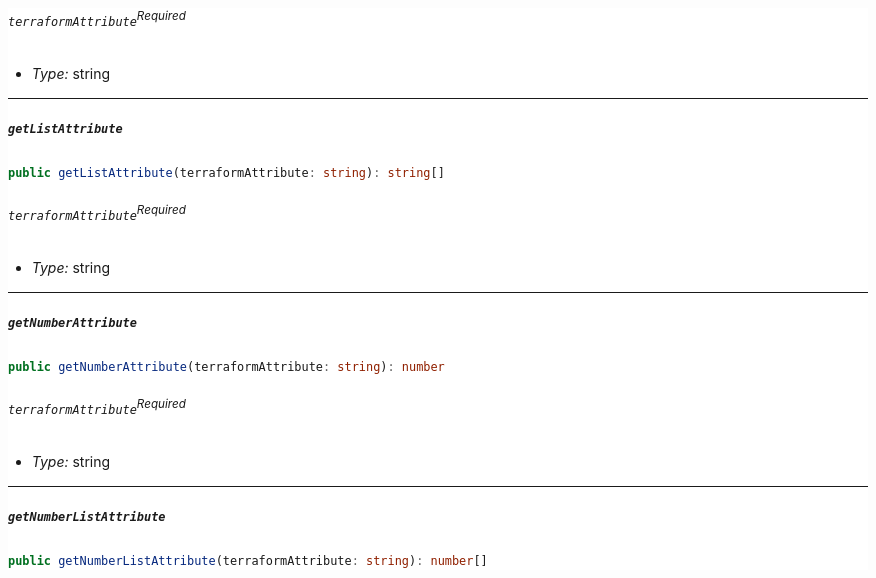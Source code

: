 ###### `terraformAttribute`<sup>Required</sup> <a name="terraformAttribute" id="@cdktf/provider-cloudflare.dataCloudflareRegistrarDomains.DataCloudflareRegistrarDomainsResultRegistrantContactOutputReference.getBooleanMapAttribute.parameter.terraformAttribute"></a>

- *Type:* string

---

##### `getListAttribute` <a name="getListAttribute" id="@cdktf/provider-cloudflare.dataCloudflareRegistrarDomains.DataCloudflareRegistrarDomainsResultRegistrantContactOutputReference.getListAttribute"></a>

```typescript
public getListAttribute(terraformAttribute: string): string[]
```

###### `terraformAttribute`<sup>Required</sup> <a name="terraformAttribute" id="@cdktf/provider-cloudflare.dataCloudflareRegistrarDomains.DataCloudflareRegistrarDomainsResultRegistrantContactOutputReference.getListAttribute.parameter.terraformAttribute"></a>

- *Type:* string

---

##### `getNumberAttribute` <a name="getNumberAttribute" id="@cdktf/provider-cloudflare.dataCloudflareRegistrarDomains.DataCloudflareRegistrarDomainsResultRegistrantContactOutputReference.getNumberAttribute"></a>

```typescript
public getNumberAttribute(terraformAttribute: string): number
```

###### `terraformAttribute`<sup>Required</sup> <a name="terraformAttribute" id="@cdktf/provider-cloudflare.dataCloudflareRegistrarDomains.DataCloudflareRegistrarDomainsResultRegistrantContactOutputReference.getNumberAttribute.parameter.terraformAttribute"></a>

- *Type:* string

---

##### `getNumberListAttribute` <a name="getNumberListAttribute" id="@cdktf/provider-cloudflare.dataCloudflareRegistrarDomains.DataCloudflareRegistrarDomainsResultRegistrantContactOutputReference.getNumberListAttribute"></a>

```typescript
public getNumberListAttribute(terraformAttribute: string): number[]
```
